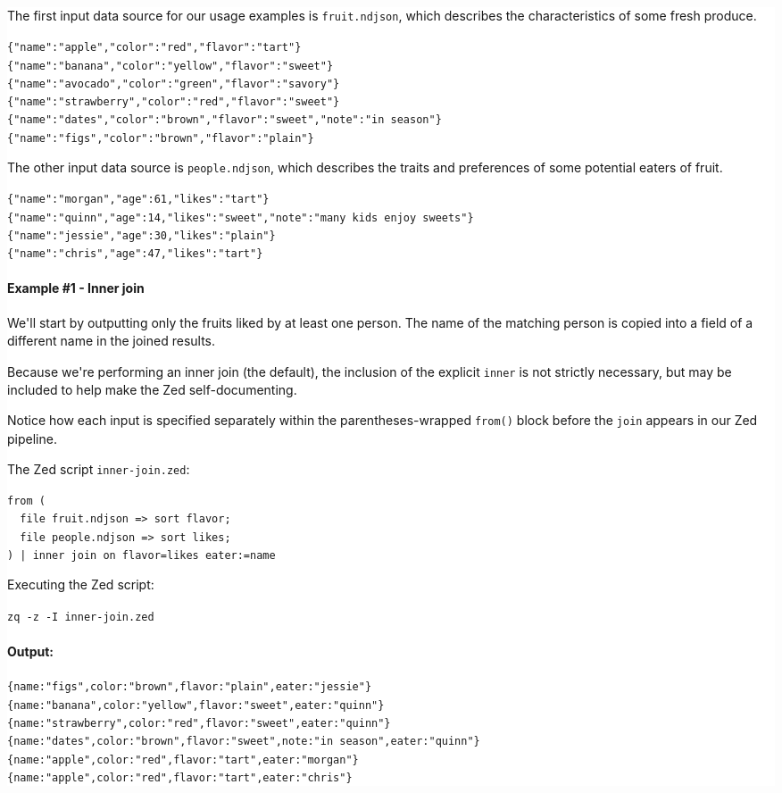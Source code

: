 The first input data source for our usage examples is `fruit.ndjson`, which describes
the characteristics of some fresh produce.

```mdtest-input fruit.ndjson
{"name":"apple","color":"red","flavor":"tart"}
{"name":"banana","color":"yellow","flavor":"sweet"}
{"name":"avocado","color":"green","flavor":"savory"}
{"name":"strawberry","color":"red","flavor":"sweet"}
{"name":"dates","color":"brown","flavor":"sweet","note":"in season"}
{"name":"figs","color":"brown","flavor":"plain"}
```

The other input data source is `people.ndjson`, which describes the traits
and preferences of some potential eaters of fruit.

```mdtest-input people.ndjson
{"name":"morgan","age":61,"likes":"tart"}
{"name":"quinn","age":14,"likes":"sweet","note":"many kids enjoy sweets"}
{"name":"jessie","age":30,"likes":"plain"}
{"name":"chris","age":47,"likes":"tart"}
```

#### Example #1 - Inner join

We'll start by outputting only the fruits liked by at least one person.
The name of the matching person is copied into a field of a different name in
the joined results.

Because we're performing an inner join (the default), the inclusion of the
explicit `inner` is not strictly necessary, but may be included to help make
the Zed self-documenting.

Notice how each input is specified separately within the parentheses-wrapped
`from()` block before the `join` appears in our Zed pipeline.

The Zed script `inner-join.zed`:
```mdtest-input inner-join.zed
from (
  file fruit.ndjson => sort flavor;
  file people.ndjson => sort likes;
) | inner join on flavor=likes eater:=name
```

Executing the Zed script:

```mdtest-command
zq -z -I inner-join.zed
```

#### Output:
```mdtest-output
{name:"figs",color:"brown",flavor:"plain",eater:"jessie"}
{name:"banana",color:"yellow",flavor:"sweet",eater:"quinn"}
{name:"strawberry",color:"red",flavor:"sweet",eater:"quinn"}
{name:"dates",color:"brown",flavor:"sweet",note:"in season",eater:"quinn"}
{name:"apple",color:"red",flavor:"tart",eater:"morgan"}
{name:"apple",color:"red",flavor:"tart",eater:"chris"}
```
